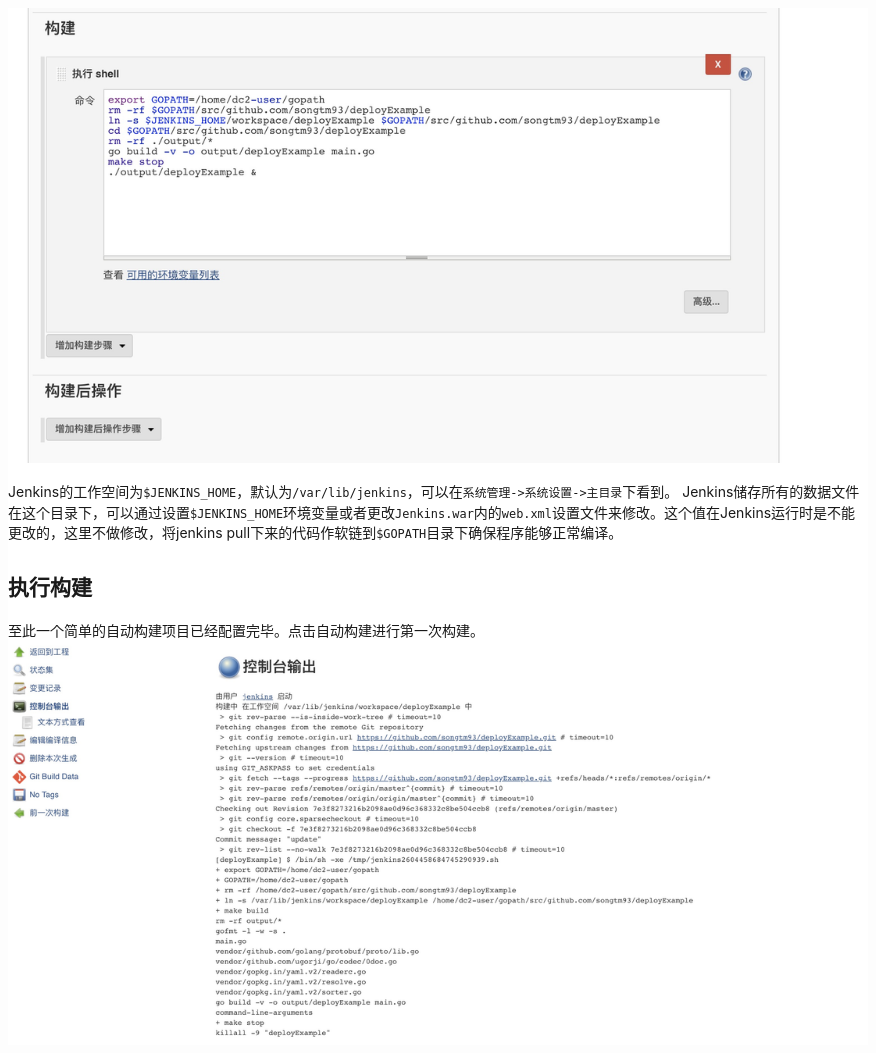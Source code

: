 <img src="https://raw.githubusercontent.com/songtm93/deployExample/master/pics/buildCommand.jpg" width="800"/>

Jenkins的工作空间为`$JENKINS_HOME`，默认为`/var/lib/jenkins`，可以在`系统管理->系统设置->主目录`下看到。
Jenkins储存所有的数据文件在这个目录下，可以通过设置`$JENKINS_HOME`环境变量或者更改`Jenkins.war`内的`web.xml`设置文件来修改。这个值在Jenkins运行时是不能更改的，这里不做修改，将jenkins pull下来的代码作软链到`$GOPATH`目录下确保程序能够正常编译。

## 执行构建
至此一个简单的自动构建项目已经配置完毕。点击自动构建进行第一次构建。
<img src="https://raw.githubusercontent.com/songtm93/deployExample/master/pics/firstBuild.jpg" width="800"/>
